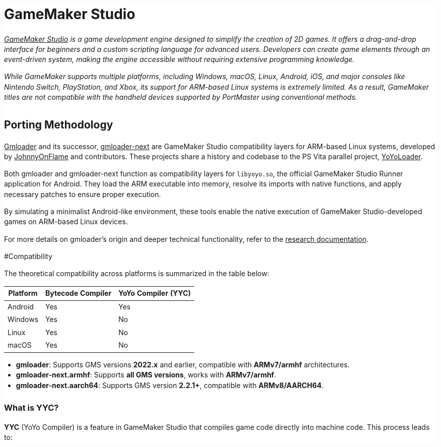 # GameMaker Studio


_[GameMaker Studio](https://gamemaker.io/en) is a game development engine designed to simplify the creation of 2D games. It offers a drag-and-drop interface for beginners and a custom scripting language for advanced users. Developers can create game elements through an event-driven system, making the engine accessible without requiring extensive programming knowledge._

_While GameMaker supports multiple platforms, including Windows, macOS, Linux, Android, iOS, and major consoles like Nintendo Switch, PlayStation, and Xbox, its support for ARM-based Linux systems is extremely limited. As a result, GameMaker titles are not compatible with the handheld devices supported by PortMaster using conventional methods._

## Porting Methodology


[Gmloader](https://github.com/JohnnyonFlame/droidports) and its successor, [gmloader-next](https://github.com/JohnnyonFlame/gmloader-next) are GameMaker Studio compatibility layers for ARM-based Linux systems, developed by [JohnnyOnFlame](https://github.com/JohnnyonFlame) and contributors. These projects share a history and codebase to the PS Vita parallel project, [YoYoLoader](https://github.com/Rinnegatamante/yoyoloader_vita).

Both gmloader and gmloader-next function as compatibility layers for `libyoyo.so`, the official GameMaker Studio Runner application for Android. They load the ARM executable into memory, resolve its imports with native functions, and apply necessary patches to ensure proper execution.

By simulating a minimalist Android-like environment, these tools enable the native execution of GameMaker Studio-developed games on ARM-based Linux devices.

For more details on gmloader’s origin and deeper technical functionality, refer to the [research documentation](https://github.com/JohnnyonFlame/yyg_fix/blob/master/RESEARCH.md).

#Compatibility


The theoretical compatibility across platforms is summarized in the table below:

| Platform | Bytecode Compiler | YoYo Compiler (YYC) |
|----------|-------------------|---------------------|
| Android  | Yes               | Yes                 |
| Windows  | Yes               | No                  |
| Linux    | Yes               | No                  |
| macOS    | Yes               | No                  |

*   **gmloader**: Supports GMS versions **2022.x** and earlier, compatible with **ARMv7/armhf** architectures.
*   **gmloader-next.armhf**: Supports **all GMS versions**, works with **ARMv7/armhf**.
*   **gmloader-next.aarch64**: Supports GMS version **2.2.1+**, compatible with **ARMv8/AARCH64**.

### What is YYC?

**YYC** (YoYo Compiler) is a feature in GameMaker Studio that compiles game code directly into machine code. This process leads to:
